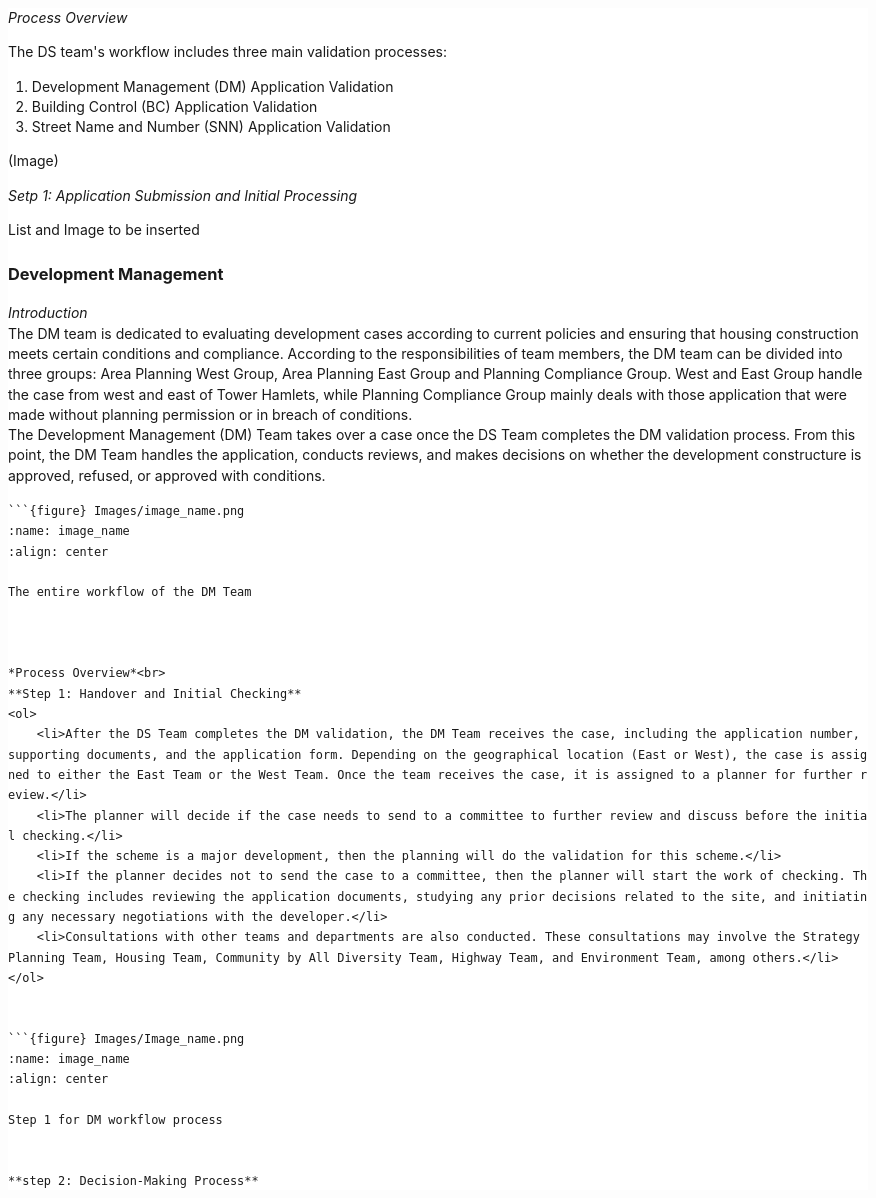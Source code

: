 
*Process Overview*

The DS team's workflow includes three main validation processes:
<ol>
    <li>Development Management (DM) Application Validation</li>
    <li>Building Control (BC) Application Validation</li>
    <li>Street Name and Number (SNN) Application Validation</li>
</ol>

(Image)

*Setp 1: Application Submission and Initial Processing*

List and Image to be inserted 

### Development Management

*Introduction*<br>
The DM team is dedicated to evaluating development cases according to current policies and ensuring that housing construction meets certain conditions and compliance. According to the responsibilities of team members, the DM team can be divided into three groups: Area Planning West Group, Area Planning East Group and Planning Compliance Group. West and East Group handle the case from west and east of Tower Hamlets, while Planning Compliance Group mainly deals with those application that were made without planning permission or in breach of conditions.<br>
The Development Management (DM) Team takes over a case once the DS Team completes the DM validation process. From this point, the DM Team handles the application, conducts reviews, and makes decisions on whether the development constructure is approved, refused, or approved with conditions.

```{only} html
```{figure} Images/image_name.png
:name: image_name
:align: center

The entire workflow of the DM Team



*Process Overview*<br>
**Step 1: Handover and Initial Checking**
<ol>
    <li>After the DS Team completes the DM validation, the DM Team receives the case, including the application number, supporting documents, and the application form. Depending on the geographical location (East or West), the case is assigned to either the East Team or the West Team. Once the team receives the case, it is assigned to a planner for further review.</li>
    <li>The planner will decide if the case needs to send to a committee to further review and discuss before the initial checking.</li>
    <li>If the scheme is a major development, then the planning will do the validation for this scheme.</li>
    <li>If the planner decides not to send the case to a committee, then the planner will start the work of checking. The checking includes reviewing the application documents, studying any prior decisions related to the site, and initiating any necessary negotiations with the developer.</li>
    <li>Consultations with other teams and departments are also conducted. These consultations may involve the Strategy Planning Team, Housing Team, Community by All Diversity Team, Highway Team, and Environment Team, among others.</li>
</ol>


```{figure} Images/Image_name.png
:name: image_name
:align: center

Step 1 for DM workflow process


**step 2: Decision-Making Process**

```